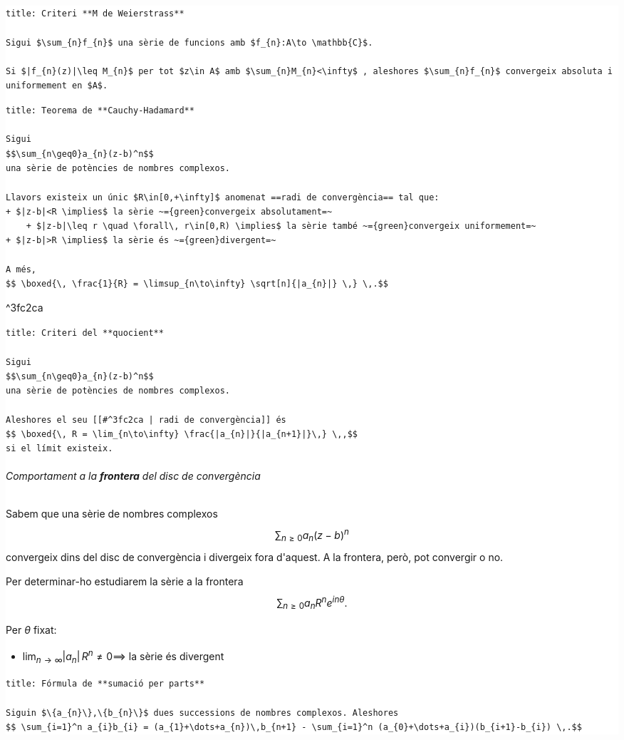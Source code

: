 ```ad-teor
title: Criteri **M de Weierstrass**

Sigui $\sum_{n}f_{n}$ una sèrie de funcions amb $f_{n}:A\to \mathbb{C}$.

Si $|f_{n}(z)|\leq M_{n}$ per tot $z\in A$ amb $\sum_{n}M_{n}<\infty$ , aleshores $\sum_{n}f_{n}$ convergeix absoluta i uniformement en $A$.
```

```ad-teor
title: Teorema de **Cauchy-Hadamard**

Sigui
$$\sum_{n\geq0}a_{n}(z-b)^n$$
una sèrie de potències de nombres complexos.

Llavors existeix un únic $R\in[0,+\infty]$ anomenat ==radi de convergència== tal que:
+ $|z-b|<R \implies$ la sèrie ~={green}convergeix absolutament=~
	+ $|z-b|\leq r \quad \forall\, r\in[0,R) \implies$ la sèrie també ~={green}convergeix uniformement=~
+ $|z-b|>R \implies$ la sèrie és ~={green}divergent=~

A més,
$$ \boxed{\, \frac{1}{R} = \limsup_{n\to\infty} \sqrt[n]{|a_{n}|} \,} \,.$$
```
^3fc2ca

```ad-prop
title: Criteri del **quocient**

Sigui
$$\sum_{n\geq0}a_{n}(z-b)^n$$
una sèrie de potències de nombres complexos.

Aleshores el seu [[#^3fc2ca | radi de convergència]] és
$$ \boxed{\, R = \lim_{n\to\infty} \frac{|a_{n}|}{|a_{n+1}|}\,} \,,$$
si el límit existeix.
```


###### Comportament a la **frontera** del disc de convergència

Sabem que una sèrie de nombres complexos
$$\sum_{n\geq0}a_{n}(z-b)^n$$
convergeix dins del disc de convergència i divergeix fora d'aquest. A la frontera, però, pot convergir o no.

Per determinar-ho estudiarem la sèrie a la frontera
$$ \sum_{n\geq 0} a_{n} R^n e^{in\theta} .$$

Per $\theta$ fixat:
+ $\displaystyle\lim_{n\to\infty}|a_{n}|\,R^{n} \neq 0 \implies$ la sèrie és divergent

```ad-prop
title: Fórmula de **sumació per parts**

Siguin $\{a_{n}\},\{b_{n}\}$ dues successions de nombres complexos. Aleshores
$$ \sum_{i=1}^n a_{i}b_{i} = (a_{1}+\dots+a_{n})\,b_{n+1} - \sum_{i=1}^n (a_{0}+\dots+a_{i})(b_{i+1}-b_{i}) \,.$$
```

